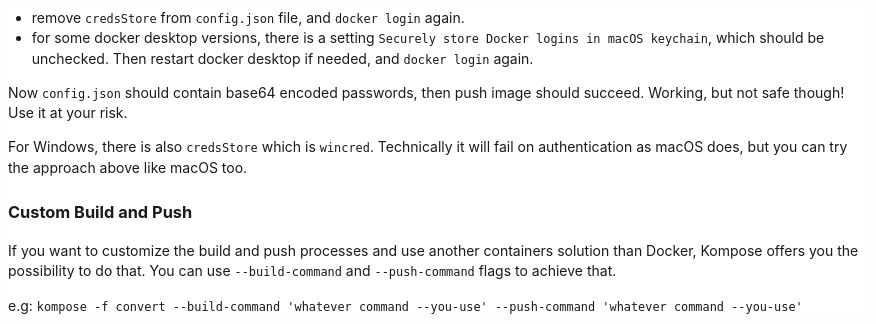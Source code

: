 - remove `credsStore` from `config.json` file, and `docker login` again.
- for some docker desktop versions, there is a setting `Securely store Docker logins in macOS keychain`, which should be unchecked. Then restart docker desktop if needed, and `docker login` again.

Now `config.json` should contain base64 encoded passwords, then push image should succeed. Working, but not safe though! Use it at your risk.

For Windows, there is also `credsStore` which is `wincred`. Technically it will fail on authentication as macOS does, but you can try the approach above like macOS too.

### Custom Build and Push
If you want to customize the build and push processes and use another containers solution than Docker,
Kompose offers you the possibility to do that. You can use `--build-command` and `--push-command` flags
to achieve that.

e.g: `kompose -f convert --build-command 'whatever command --you-use' --push-command 'whatever command --you-use'`
